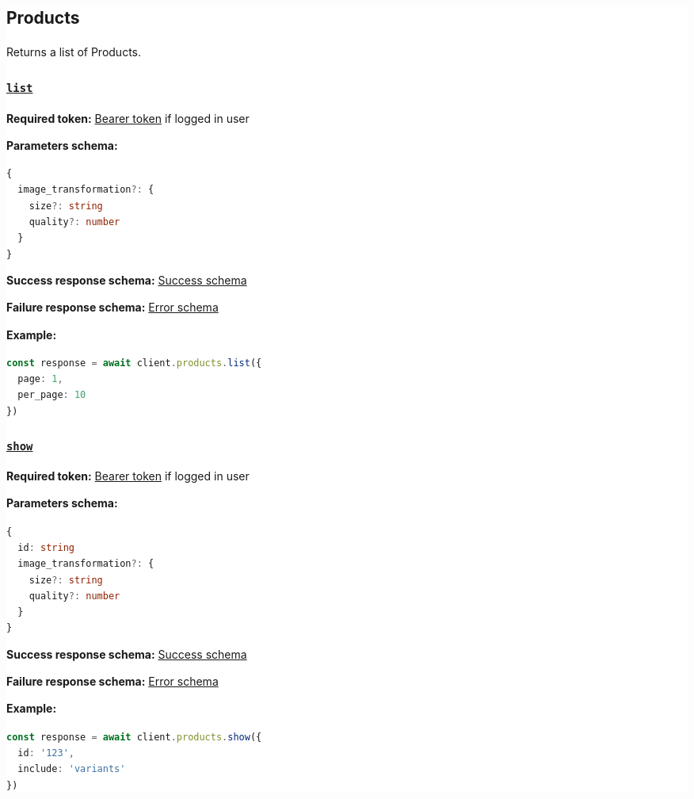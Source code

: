 ```ts
```

## Products

Returns a list of Products.

### [`list`][51]

**Required token:** [Bearer token](#bearer-token) if logged in user

**Parameters schema:**

```ts
{
  image_transformation?: {
    size?: string
    quality?: number
  }
}
```

**Success response schema:** [Success schema](#success-schema)

**Failure response schema:** [Error schema](#error-schema)

**Example:**

```ts
const response = await client.products.list({
  page: 1,
  per_page: 10
})
```

### [`show`][52]

**Required token:** [Bearer token](#bearer-token) if logged in user

**Parameters schema:**

```ts
{
  id: string
  image_transformation?: {
    size?: string
    quality?: number
  }
}
```

**Success response schema:** [Success schema](#success-schema)

**Failure response schema:** [Error schema](#error-schema)

**Example:**

```ts
const response = await client.products.show({
  id: '123',
  include: 'variants'
})
```


[1]: https://developer.mozilla.org/en-US/docs/Web/JavaScript/Reference/Global_Objects/Error
[3]: https://developer.mozilla.org/en-US/docs/Web/JavaScript/Reference/Operators/instanceof
[4]: https://jsonapi.org/format/
[5]: https://unpkg.com/@vendo-dev/js-sdk@5.0.0/dist/client/index.js
[6]: https://unpkg.com/@vendo-dev/js-sdk/dist/client/index.js
[7]: https://unpkg.com/
[spark]: http://sparksolutions.co?utm_source=github
[8]: https://github.com/axios/axios
[9]: https://developer.mozilla.org/en-US/docs/Web/API/Fetch_API
[10]: https://github.com/node-fetch/node-fetch
[11]: https://developer.mozilla.org/en-US/docs/Web/API/ReadableStream
[12]: https://api.spreecommerce.org/docs/api-v2/YXBpOjMxMjQ5NjA-storefront-api
[13]: https://api.spreecommerce.org/docs/api-v2/YXBpOjMxMjQ5NTg-authentication
[14]: https://api.spreecommerce.org/docs/api-v2/b3A6MzE0MjczNQ-create-an-account
[15]: https://github.com/spree/spree_auth_devise/blob/db4ccf202f42cdb713931e9915b213ab9c9b2062/config/routes.rb
[16]: https://api.spreecommerce.org/docs/api-v2/b3A6MzE0MjczNg-update-an-account
[17]: https://api.spreecommerce.org/docs/api-v2/b3A6MzE0MjczNA-retrieve-an-account
[18]: https://api.spreecommerce.org/docs/api-v2/b3A6MzE0NTE5OQ-list-all-credit-cards
[19]: https://api.spreecommerce.org/docs/api-v2/b3A6MzE0Mjc0MQ-retrieve-the-default-credit-card
[20]: https://api.spreecommerce.org/docs/api-v2/b3A6MTc1NjU3NDM-remove-a-credit-card
[21]: https://api.spreecommerce.org/docs/api-v2/b3A6MzE0Mjc0Mg-list-all-orders
[22]: https://api.spreecommerce.org/docs/api-v2/b3A6MTgwNTI4NjA-retrieve-an-order
[23]: https://api.spreecommerce.org/docs/api-v2/b3A6MzE0NTE5Ng-list-all-addresses
[24]: https://api.spreecommerce.org/docs/api-v2/b3A6MzE0NTE5Nw-create-an-address
[25]: https://api.spreecommerce.org/docs/api-v2/b3A6MzE0NTE5OA-update-an-address
[26]: https://api.spreecommerce.org/docs/api-v2/b3A6MTAwNjA3Njg-remove-an-address
[27]: https://api.spreecommerce.org/docs/api-v2/b3A6MTgwNTI4NjE-retrieve-an-order-status
[28]: https://api.spreecommerce.org/docs/api-v2/b3A6MzE0Mjc0NQ-create-a-cart
[29]: https://api.spreecommerce.org/docs/api-v2/b3A6MzE0Mjc0Ng-retrieve-a-cart
[30]: https://api.spreecommerce.org/docs/api-v2/b3A6MzE0Mjc0Nw-add-an-item-to-cart
[31]: https://api.spreecommerce.org/docs/api-v2/b3A6MzE0Mjc0OA-set-line-item-quantity
[32]: https://api.spreecommerce.org/docs/api-v2/b3A6MTg1MTUyNTg-remove-a-line-item
[33]: https://api.spreecommerce.org/docs/api-v2/b3A6MzE0Mjc1MA-empty-the-cart
[34]: https://api.spreecommerce.org/docs/api-v2/b3A6MTcyNTA0NDc-delete-a-cart
[35]: https://api.spreecommerce.org/docs/api-v2/b3A6MzE0Mjc1MQ-apply-a-coupon-code
[36]: https://api.spreecommerce.org/docs/api-v2/b3A6MzE0Mjc1Mg-remove-a-coupon
[37]: https://api.spreecommerce.org/docs/api-v2/b3A6MjM5NTU3NTg-remove-all-coupons
[38]: https://api.spreecommerce.org/docs/api-v2/b3A6MzE0Mjc1Mw-list-estimated-shipping-rates
[39]: https://api.spreecommerce.org/docs/api-v2/b3A6MjAxMTAyMzM-associate-a-cart-with-a-user
[40]: https://api.spreecommerce.org/docs/api-v2/b3A6MjA2OTMwMDM-change-cart-currency
[41]: https://api.spreecommerce.org/docs/api-v2/b3A6MzE0Mjc1NA-update-checkout
[42]: https://api.spreecommerce.org/docs/api-v2/b3A6MzE0Mjc1NQ-next-checkout-step
[43]: https://api.spreecommerce.org/docs/api-v2/b3A6MzE0Mjc1Ng-advance-checkout
[44]: https://api.spreecommerce.org/docs/api-v2/b3A6MzE0Mjc1Nw-complete-checkout
[45]: https://api.spreecommerce.org/docs/api-v2/b3A6MzE0Mjc1OA-add-store-credit
[46]: https://api.spreecommerce.org/docs/api-v2/b3A6MzE0Mjc1OQ-remove-store-credit
[47]: https://api.spreecommerce.org/docs/api-v2/b3A6MzE0Mjc2MA-list-payment-methods
[48]: https://api.spreecommerce.org/docs/api-v2/b3A6MzE0Mjc2MQ-list-shipping-rates
[49]: https://api.spreecommerce.org/docs/api-v2/b3A6MjY1NTc1NzY-selects-shipping-method-for-shipment-s
[50]: https://api.spreecommerce.org/docs/api-v2/b3A6MjYyODA2NTY-create-new-payment
[51]: https://api.spreecommerce.org/docs/api-v2/b3A6MzE0Mjc2Mg-list-all-products
[52]: https://api.spreecommerce.org/docs/api-v2/b3A6MTgwNTI4ODE-retrieve-a-product
[54]: https://api.spreecommerce.org/docs/api-v2/b3A6MTgwNTI4ODM-retrieve-a-taxon
[55]: https://api.spreecommerce.org/docs/api-v2/b3A6MjE0NTY5Mzg-list-all-wishlists
[56]: https://api.spreecommerce.org/docs/api-v2/b3A6MjE0NTY5NDA-retrieve-a-wishlist
[57]: https://api.spreecommerce.org/docs/api-v2/b3A6MjE0NTY5NDM-retrieve-the-default-wishlist
[58]: https://api.spreecommerce.org/docs/api-v2/b3A6MjE0NTY5Mzk-create-a-wishlist
[59]: https://api.spreecommerce.org/docs/api-v2/b3A6MjM5NTU3ODQ-update-a-wishlist
[60]: https://api.spreecommerce.org/docs/api-v2/b3A6MjE0NTY5NDI-delete-a-wishlist
[61]: https://api.spreecommerce.org/docs/api-v2/b3A6MjE0NTY5NDQ-add-item-to-wishlist
[62]: https://api.spreecommerce.org/docs/api-v2/b3A6MjE0NTY5NDU-set-wished-item-quantity
[63]: https://api.spreecommerce.org/docs/api-v2/b3A6MjE0NTY5NDY-delete-item-from-wishlist
[64]: https://api.spreecommerce.org/docs/api-v2/b3A6MTc3MzEwMzM-list-all-cms-pages
[65]: https://api.spreecommerce.org/docs/api-v2/b3A6MTg4MDA4OTk-retrieve-a-cms-page
[66]: https://api.spreecommerce.org/docs/api-v2/b3A6MzE0Mjc2Ng-list-all-countries
[67]: https://api.spreecommerce.org/docs/api-v2/b3A6MzE0Mjc2Nw-retrieve-a-country
[68]: https://api.spreecommerce.org/docs/api-v2/b3A6MzE0Mjc2OA-get-default-country
[69]: https://api.spreecommerce.org/docs/api-v2/b3A6MjQxNjA3ODY-download-a-digital-asset
[70]: https://api.spreecommerce.org/docs/api-v2/b3A6MTc2NjI3MTM-list-all-menus
[71]: https://api.spreecommerce.org/docs/api-v2/b3A6MTc3MzEwMzI-retrieve-a-menu